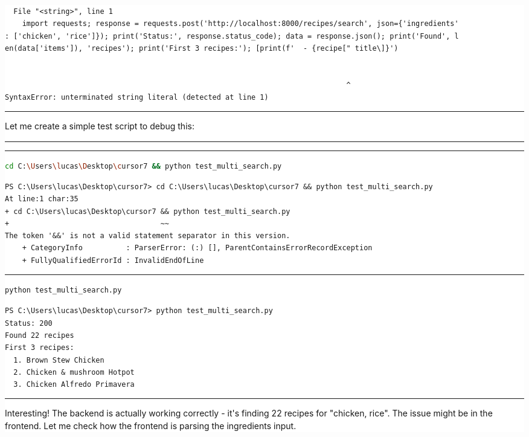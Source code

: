 ```
  File "<string>", line 1
    import requests; response = requests.post('http://localhost:8000/recipes/search', json={'ingredients'
: ['chicken', 'rice']}); print('Status:', response.status_code); data = response.json(); print('Found', l
en(data['items']), 'recipes'); print('First 3 recipes:'); [print(f'  - {recipe[" title\]}')
                                                                                                         
                                                                                                         
                                                                               ^
SyntaxError: unterminated string literal (detected at line 1)
```

---

Let me create a simple test script to debug this:


---



---

```bash
cd C:\Users\lucas\Desktop\cursor7 && python test_multi_search.py
```

```
PS C:\Users\lucas\Desktop\cursor7> cd C:\Users\lucas\Desktop\cursor7 && python test_multi_search.py
At line:1 char:35
+ cd C:\Users\lucas\Desktop\cursor7 && python test_multi_search.py
+                                   ~~
The token '&&' is not a valid statement separator in this version.
    + CategoryInfo          : ParserError: (:) [], ParentContainsErrorRecordException
    + FullyQualifiedErrorId : InvalidEndOfLine
```

---

```bash
python test_multi_search.py
```

```
PS C:\Users\lucas\Desktop\cursor7> python test_multi_search.py
Status: 200
Found 22 recipes
First 3 recipes:
  1. Brown Stew Chicken
  2. Chicken & mushroom Hotpot
  3. Chicken Alfredo Primavera
```

---

Interesting! The backend is actually working correctly - it's finding 22 recipes for "chicken, rice". The issue might be in the frontend. Let me check how the frontend is parsing the ingredients input.
